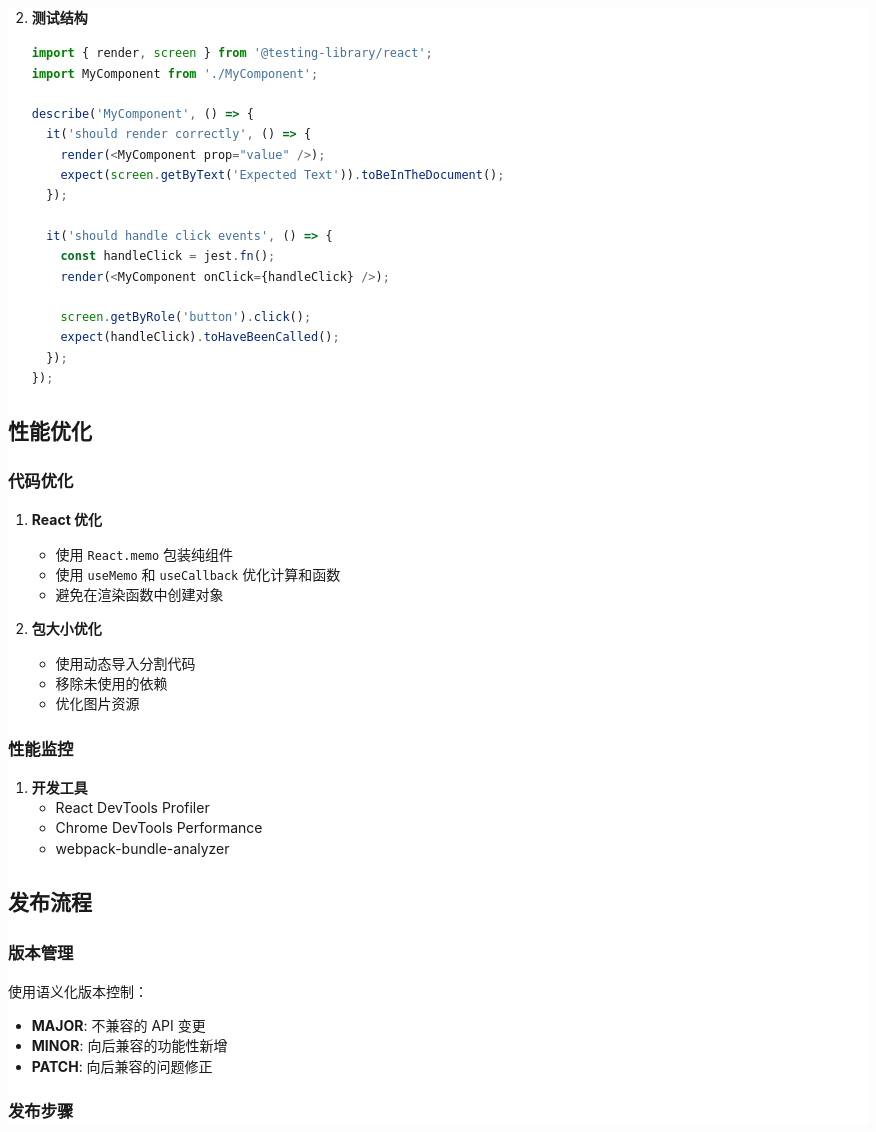 2. **测试结构**
   ```typescript
   import { render, screen } from '@testing-library/react';
   import MyComponent from './MyComponent';

   describe('MyComponent', () => {
     it('should render correctly', () => {
       render(<MyComponent prop="value" />);
       expect(screen.getByText('Expected Text')).toBeInTheDocument();
     });

     it('should handle click events', () => {
       const handleClick = jest.fn();
       render(<MyComponent onClick={handleClick} />);
       
       screen.getByRole('button').click();
       expect(handleClick).toHaveBeenCalled();
     });
   });
   ```

## 性能优化

### 代码优化

1. **React 优化**
   - 使用 `React.memo` 包装纯组件
   - 使用 `useMemo` 和 `useCallback` 优化计算和函数
   - 避免在渲染函数中创建对象

2. **包大小优化**
   - 使用动态导入分割代码
   - 移除未使用的依赖
   - 优化图片资源

### 性能监控

1. **开发工具**
   - React DevTools Profiler
   - Chrome DevTools Performance
   - webpack-bundle-analyzer

## 发布流程

### 版本管理

使用语义化版本控制：
- **MAJOR**: 不兼容的 API 变更
- **MINOR**: 向后兼容的功能性新增
- **PATCH**: 向后兼容的问题修正

### 发布步骤
